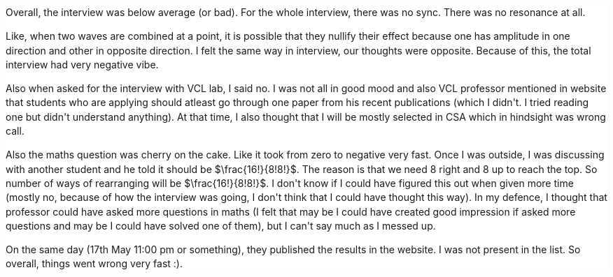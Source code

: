Overall, the interview was below average (or bad). For the whole interview, there was no sync. There was no resonance at all.

Like, when two waves are combined at a point, it is possible that they nullify their effect because one has amplitude in one direction and other in opposite direction. I felt the same way in interview, our thoughts were opposite. Because of this, the total interview had very negative vibe.

Also when asked for the interview with VCL lab, I said no. I was not all in good mood and also VCL professor mentioned in website that students who are applying should atleast go through one paper from his recent publications (which I didn't. I tried reading one but didn't understand anything). At that time, I also thought that I will be mostly selected in CSA which in hindsight was wrong call.

Also the maths question was cherry on the cake. Like it took from zero to negative very fast. Once I was outside, I was discussing with another student and he told it should be $\frac{16!}{8!8!}$. The reason is that we need 8 right and 8 up to reach the top. So number of ways of rearranging will be $\frac{16!}{8!8!}$. I don't know if I could have figured this out when given more time (mostly no, because of how the interview was going, I don't think that I could have thought this way). In my defence, I thought that professor could have asked more questions in maths (I felt that may be I could have created good impression if asked more  questions and may be I could have solved one of them), but I can't say much as I messed up.

On the same day (17th May 11:00 pm or something), they published the results in the website. I was not present in the list. So overall, things went wrong very fast :).
